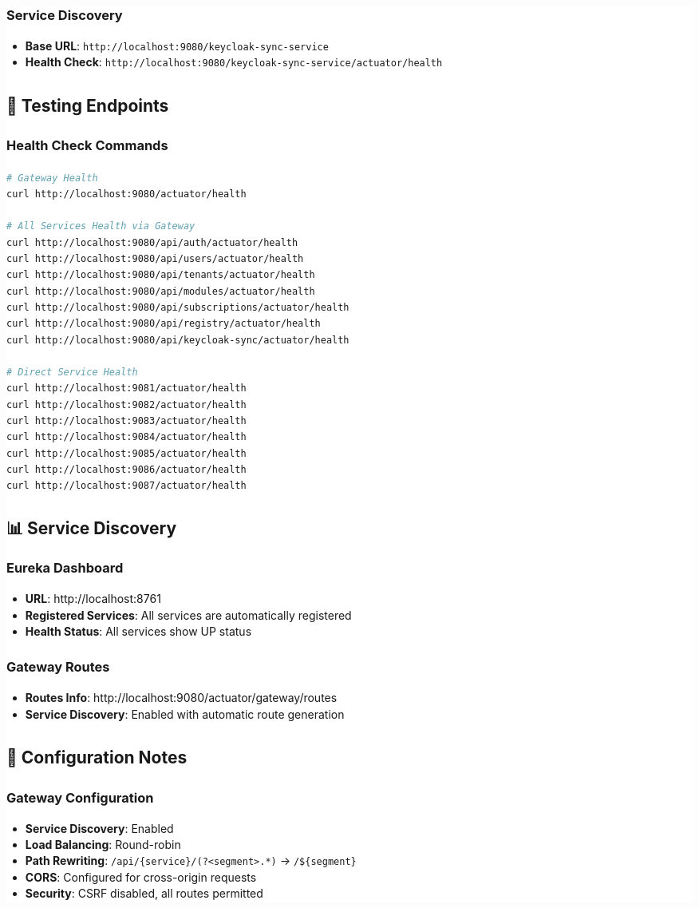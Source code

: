### Service Discovery
- **Base URL**: `http://localhost:9080/keycloak-sync-service`
- **Health Check**: `http://localhost:9080/keycloak-sync-service/actuator/health`

## 🧪 Testing Endpoints

### Health Check Commands
```bash
# Gateway Health
curl http://localhost:9080/actuator/health

# All Services Health via Gateway
curl http://localhost:9080/api/auth/actuator/health
curl http://localhost:9080/api/users/actuator/health
curl http://localhost:9080/api/tenants/actuator/health
curl http://localhost:9080/api/modules/actuator/health
curl http://localhost:9080/api/subscriptions/actuator/health
curl http://localhost:9080/api/registry/actuator/health
curl http://localhost:9080/api/keycloak-sync/actuator/health

# Direct Service Health
curl http://localhost:9081/actuator/health
curl http://localhost:9082/actuator/health
curl http://localhost:9083/actuator/health
curl http://localhost:9084/actuator/health
curl http://localhost:9085/actuator/health
curl http://localhost:9086/actuator/health
curl http://localhost:9087/actuator/health
```

## 📊 Service Discovery

### Eureka Dashboard
- **URL**: http://localhost:8761
- **Registered Services**: All services are automatically registered
- **Health Status**: All services show UP status

### Gateway Routes
- **Routes Info**: http://localhost:9080/actuator/gateway/routes
- **Service Discovery**: Enabled with automatic route generation

## 🔧 Configuration Notes

### Gateway Configuration
- **Service Discovery**: Enabled
- **Load Balancing**: Round-robin
- **Path Rewriting**: `/api/{service}/(?<segment>.*)` → `/${segment}`
- **CORS**: Configured for cross-origin requests
- **Security**: CSRF disabled, all routes permitted
